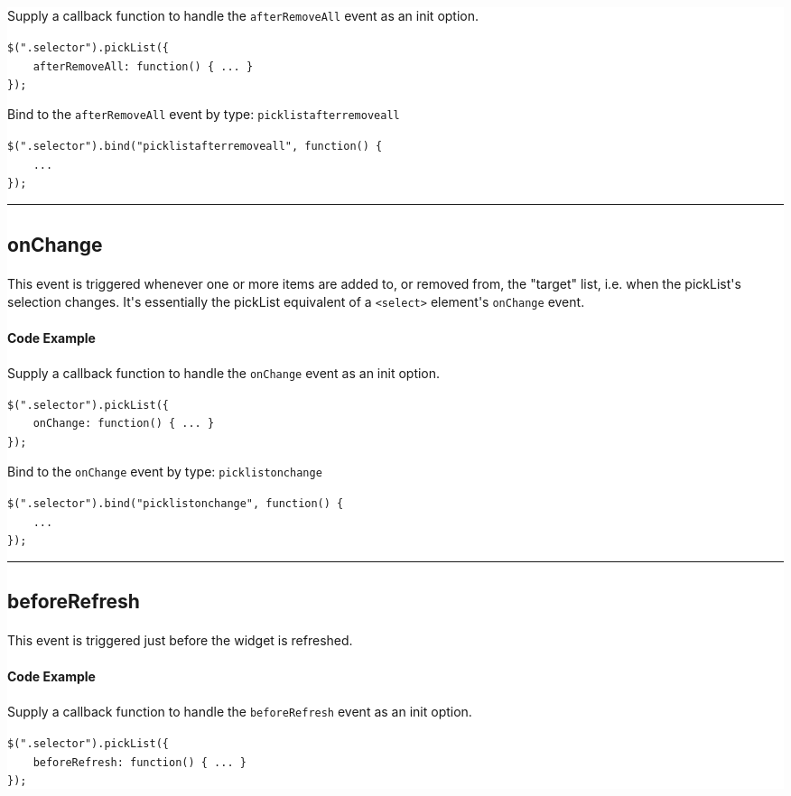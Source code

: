 Supply a callback function to handle the `afterRemoveAll` event as an init option.

```
$(".selector").pickList({
    afterRemoveAll: function() { ... }
});
```

Bind to the `afterRemoveAll` event by type: `picklistafterremoveall`

```
$(".selector").bind("picklistafterremoveall", function() {
    ...
});
```


---


## onChange ##

This event is triggered whenever one or more items are added to, or removed from, the "target" list, i.e. when the pickList's selection changes. It's essentially the pickList equivalent of a `<select>` element's `onChange` event.

#### Code Example ####

Supply a callback function to handle the `onChange` event as an init option.

```
$(".selector").pickList({
    onChange: function() { ... }
});
```

Bind to the `onChange` event by type: `picklistonchange`

```
$(".selector").bind("picklistonchange", function() {
    ...
});
```


---


## beforeRefresh ##

This event is triggered just before the widget is refreshed.

#### Code Example ####

Supply a callback function to handle the `beforeRefresh` event as an init option.

```
$(".selector").pickList({
    beforeRefresh: function() { ... }
});
```
